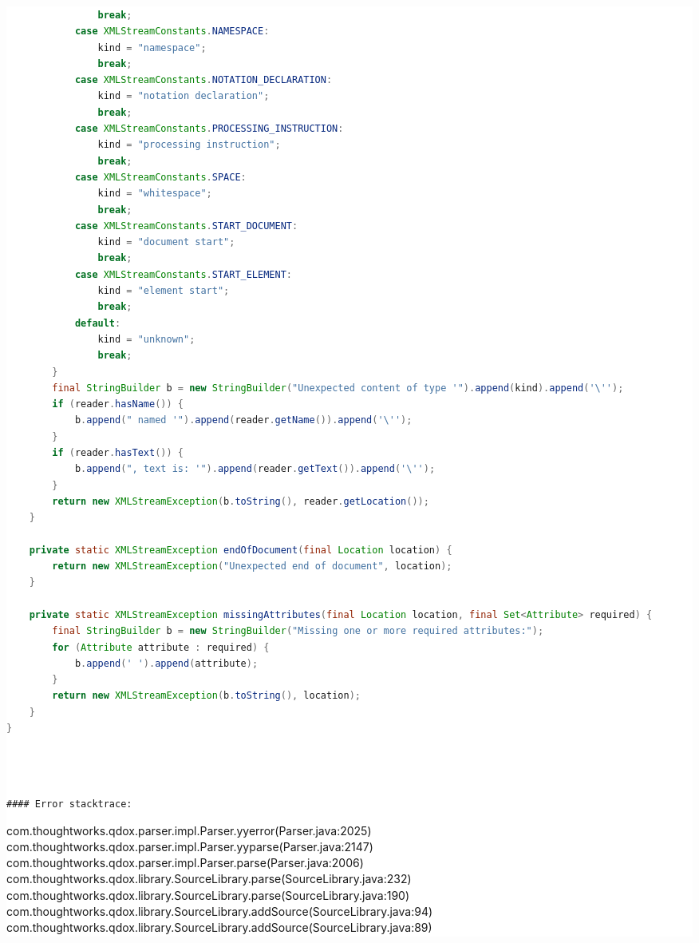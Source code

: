 ```java
                break;
            case XMLStreamConstants.NAMESPACE:
                kind = "namespace";
                break;
            case XMLStreamConstants.NOTATION_DECLARATION:
                kind = "notation declaration";
                break;
            case XMLStreamConstants.PROCESSING_INSTRUCTION:
                kind = "processing instruction";
                break;
            case XMLStreamConstants.SPACE:
                kind = "whitespace";
                break;
            case XMLStreamConstants.START_DOCUMENT:
                kind = "document start";
                break;
            case XMLStreamConstants.START_ELEMENT:
                kind = "element start";
                break;
            default:
                kind = "unknown";
                break;
        }
        final StringBuilder b = new StringBuilder("Unexpected content of type '").append(kind).append('\'');
        if (reader.hasName()) {
            b.append(" named '").append(reader.getName()).append('\'');
        }
        if (reader.hasText()) {
            b.append(", text is: '").append(reader.getText()).append('\'');
        }
        return new XMLStreamException(b.toString(), reader.getLocation());
    }

    private static XMLStreamException endOfDocument(final Location location) {
        return new XMLStreamException("Unexpected end of document", location);
    }

    private static XMLStreamException missingAttributes(final Location location, final Set<Attribute> required) {
        final StringBuilder b = new StringBuilder("Missing one or more required attributes:");
        for (Attribute attribute : required) {
            b.append(' ').append(attribute);
        }
        return new XMLStreamException(b.toString(), location);
    }
}
```

```



#### Error stacktrace:

```
com.thoughtworks.qdox.parser.impl.Parser.yyerror(Parser.java:2025)
	com.thoughtworks.qdox.parser.impl.Parser.yyparse(Parser.java:2147)
	com.thoughtworks.qdox.parser.impl.Parser.parse(Parser.java:2006)
	com.thoughtworks.qdox.library.SourceLibrary.parse(SourceLibrary.java:232)
	com.thoughtworks.qdox.library.SourceLibrary.parse(SourceLibrary.java:190)
	com.thoughtworks.qdox.library.SourceLibrary.addSource(SourceLibrary.java:94)
	com.thoughtworks.qdox.library.SourceLibrary.addSource(SourceLibrary.java:89)